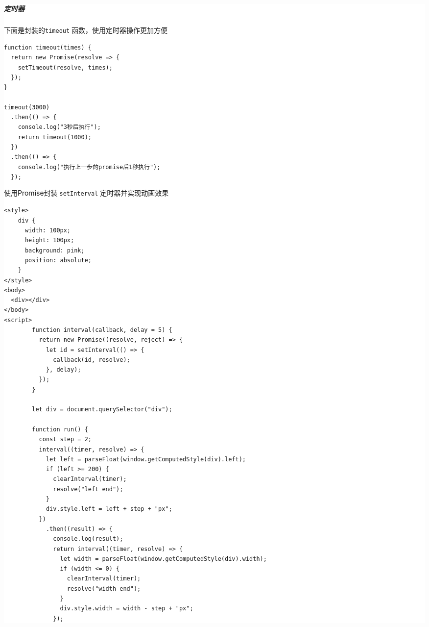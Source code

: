 ##### 定时器

下面是封装的`timeout` 函数，使用定时器操作更加方便

```text
function timeout(times) {
  return new Promise(resolve => {
    setTimeout(resolve, times);
  });
}

timeout(3000)
  .then(() => {
    console.log("3秒后执行");
    return timeout(1000);
  })
  .then(() => {
    console.log("执行上一步的promise后1秒执行");
  });
```

使用Promise封装 `setInterval` 定时器并实现动画效果

```
<style>
    div {
      width: 100px;
      height: 100px;
      background: pink;
      position: absolute;
    }
</style>
<body>
  <div></div>
</body>
<script>
        function interval(callback, delay = 5) {
          return new Promise((resolve, reject) => {
            let id = setInterval(() => {
              callback(id, resolve);
            }, delay);
          });
        }

        let div = document.querySelector("div");

        function run() {
          const step = 2;
          interval((timer, resolve) => {
            let left = parseFloat(window.getComputedStyle(div).left);
            if (left >= 200) {
              clearInterval(timer);
              resolve("left end");
            }
            div.style.left = left + step + "px";
          })
            .then((result) => {
              console.log(result);
              return interval((timer, resolve) => {
                let width = parseFloat(window.getComputedStyle(div).width);
                if (width <= 0) {
                  clearInterval(timer);
                  resolve("width end");
                }
                div.style.width = width - step + "px";
              });
```